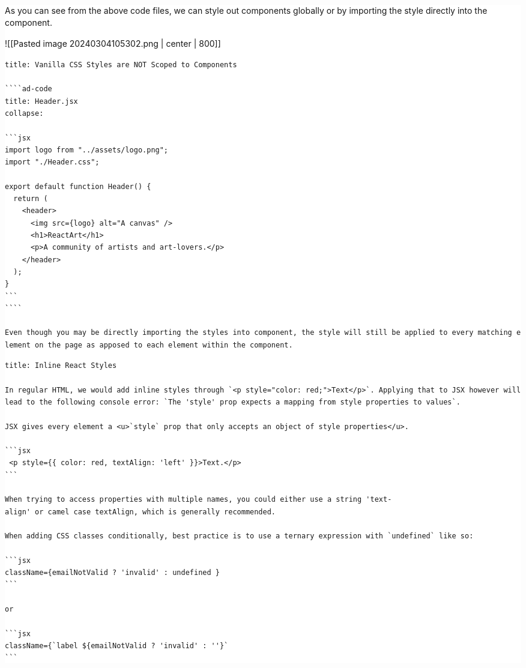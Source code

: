 
As you can see from the above code files, we can style out components globally or by importing the style directly into the component.

![[Pasted image 20240304105302.png | center | 800]]

`````ad-danger
title: Vanilla CSS Styles are NOT Scoped to Components

````ad-code
title: Header.jsx
collapse:

```jsx
import logo from "../assets/logo.png";
import "./Header.css";

export default function Header() {
  return (
    <header>
      <img src={logo} alt="A canvas" />
      <h1>ReactArt</h1>
      <p>A community of artists and art-lovers.</p>
    </header>
  );
}
```
````

Even though you may be directly importing the styles into component, the style will still be applied to every matching element on the page as apposed to each element within the component.

`````

````ad-tip
title: Inline React Styles

In regular HTML, we would add inline styles through `<p style="color: red;">Text</p>`. Applying that to JSX however will lead to the following console error: `The 'style' prop expects a mapping from style properties to values`.

JSX gives every element a <u>`style` prop that only accepts an object of style properties</u>.

```jsx
 <p style={{ color: red, textAlign: 'left' }}>Text.</p>
```

When trying to access properties with multiple names, you could either use a string 'text-
align' or camel case textAlign, which is generally recommended.

When adding CSS classes conditionally, best practice is to use a ternary expression with `undefined` like so: 

```jsx
className={emailNotValid ? 'invalid' : undefined }
```

or

```jsx
className={`label ${emailNotValid ? 'invalid' : ''}`
```

````
